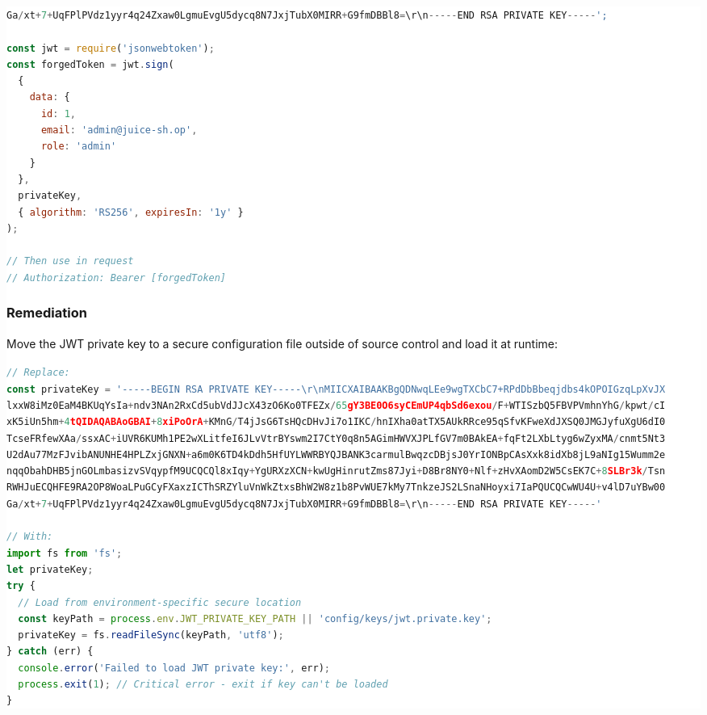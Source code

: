 ```javascript
Ga/xt+7+UqFPlPVdz1yyr4q24Zxaw0LgmuEvgU5dycq8N7JxjTubX0MIRR+G9fmDBBl8=\r\n-----END RSA PRIVATE KEY-----';

const jwt = require('jsonwebtoken');
const forgedToken = jwt.sign(
  {
    data: {
      id: 1,
      email: 'admin@juice-sh.op',
      role: 'admin'
    }
  },
  privateKey,
  { algorithm: 'RS256', expiresIn: '1y' }
);

// Then use in request
// Authorization: Bearer [forgedToken]
```

### Remediation
Move the JWT private key to a secure configuration file outside of source control and load it at runtime:

```typescript
// Replace:
const privateKey = '-----BEGIN RSA PRIVATE KEY-----\r\nMIICXAIBAAKBgQDNwqLEe9wgTXCbC7+RPdDbBbeqjdbs4kOPOIGzqLpXvJX
lxxW8iMz0EaM4BKUqYsIa+ndv3NAn2RxCd5ubVdJJcX43zO6Ko0TFEZx/65gY3BE0O6syCEmUP4qbSd6exou/F+WTISzbQ5FBVPVmhnYhG/kpwt/cI
xK5iUn5hm+4tQIDAQABAoGBAI+8xiPoOrA+KMnG/T4jJsG6TsHQcDHvJi7o1IKC/hnIXha0atTX5AUkRRce95qSfvKFweXdJXSQ0JMGJyfuXgU6dI0
TcseFRfewXAa/ssxAC+iUVR6KUMh1PE2wXLitfeI6JLvVtrBYswm2I7CtY0q8n5AGimHWVXJPLfGV7m0BAkEA+fqFt2LXbLtyg6wZyxMA/cnmt5Nt3
U2dAu77MzFJvibANUNHE4HPLZxjGNXN+a6m0K6TD4kDdh5HfUYLWWRBYQJBANK3carmulBwqzcDBjsJ0YrIONBpCAsXxk8idXb8jL9aNIg15Wumm2e
nqqObahDHB5jnGOLmbasizvSVqypfM9UCQCQl8xIqy+YgURXzXCN+kwUgHinrutZms87Jyi+D8Br8NY0+Nlf+zHvXAomD2W5CsEK7C+8SLBr3k/Tsn
RWHJuECQHFE9RA2OP8WoaLPuGCyFXaxzICThSRZYluVnWkZtxsBhW2W8z1b8PvWUE7kMy7TnkzeJS2LSnaNHoyxi7IaPQUCQCwWU4U+v4lD7uYBw00
Ga/xt+7+UqFPlPVdz1yyr4q24Zxaw0LgmuEvgU5dycq8N7JxjTubX0MIRR+G9fmDBBl8=\r\n-----END RSA PRIVATE KEY-----'

// With:
import fs from 'fs';
let privateKey;
try {
  // Load from environment-specific secure location
  const keyPath = process.env.JWT_PRIVATE_KEY_PATH || 'config/keys/jwt.private.key';
  privateKey = fs.readFileSync(keyPath, 'utf8');
} catch (err) {
  console.error('Failed to load JWT private key:', err);
  process.exit(1); // Critical error - exit if key can't be loaded
}
```
